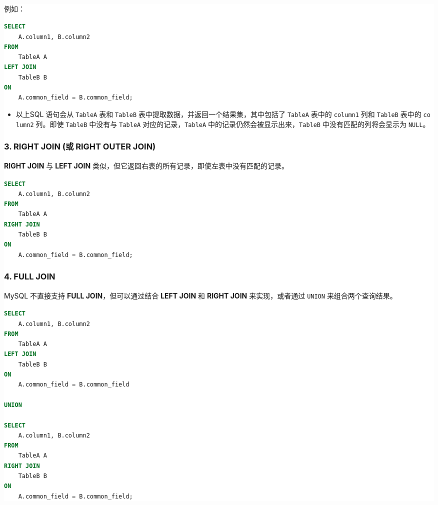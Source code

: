 例如：
```sql
SELECT 
    A.column1, B.column2
FROM 
    TableA A
LEFT JOIN 
    TableB B
ON 
    A.common_field = B.common_field;
```
- 以上SQL 语句会从 `TableA` 表和 `TableB` 表中提取数据，并返回一个结果集，其中包括了 `TableA` 表中的 `column1` 列和 `TableB` 表中的 `column2` 列。即使 `TableB` 中没有与 `TableA` 对应的记录，`TableA` 中的记录仍然会被显示出来，`TableB` 中没有匹配的列将会显示为 `NULL`。

### 3. RIGHT JOIN (或 RIGHT OUTER JOIN)
**RIGHT JOIN** 与 **LEFT JOIN** 类似，但它返回右表的所有记录，即使左表中没有匹配的记录。

```sql
SELECT 
    A.column1, B.column2
FROM 
    TableA A
RIGHT JOIN 
    TableB B
ON 
    A.common_field = B.common_field;
```

### 4. FULL JOIN
MySQL 不直接支持 **FULL JOIN**，但可以通过结合 **LEFT JOIN** 和 **RIGHT JOIN** 来实现，或者通过 `UNION` 来组合两个查询结果。

```sql
SELECT 
    A.column1, B.column2
FROM 
    TableA A
LEFT JOIN 
    TableB B
ON 
    A.common_field = B.common_field

UNION

SELECT 
    A.column1, B.column2
FROM 
    TableA A
RIGHT JOIN 
    TableB B
ON 
    A.common_field = B.common_field;
```
